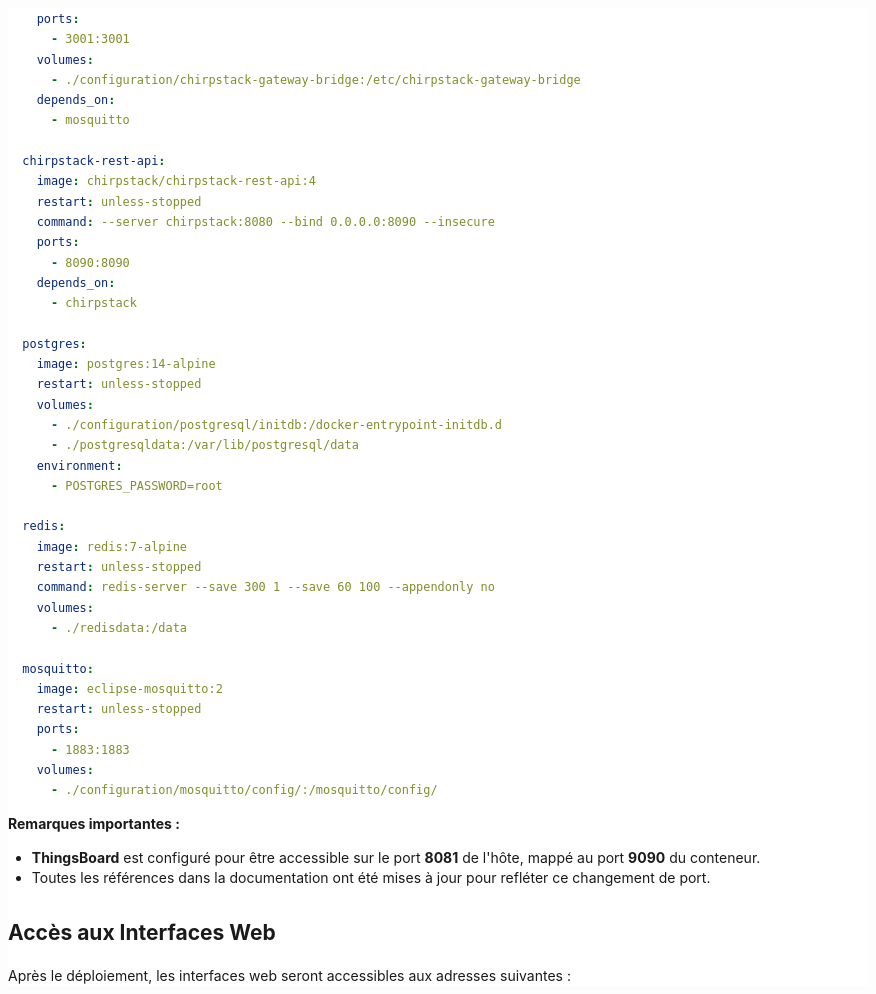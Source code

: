 ```yaml
    ports:
      - 3001:3001
    volumes:
      - ./configuration/chirpstack-gateway-bridge:/etc/chirpstack-gateway-bridge
    depends_on:
      - mosquitto

  chirpstack-rest-api:
    image: chirpstack/chirpstack-rest-api:4
    restart: unless-stopped
    command: --server chirpstack:8080 --bind 0.0.0.0:8090 --insecure
    ports:
      - 8090:8090
    depends_on:
      - chirpstack

  postgres:
    image: postgres:14-alpine
    restart: unless-stopped
    volumes:
      - ./configuration/postgresql/initdb:/docker-entrypoint-initdb.d
      - ./postgresqldata:/var/lib/postgresql/data
    environment:
      - POSTGRES_PASSWORD=root

  redis:
    image: redis:7-alpine
    restart: unless-stopped
    command: redis-server --save 300 1 --save 60 100 --appendonly no
    volumes:
      - ./redisdata:/data

  mosquitto:
    image: eclipse-mosquitto:2
    restart: unless-stopped
    ports:
      - 1883:1883
    volumes:
      - ./configuration/mosquitto/config/:/mosquitto/config/
```

**Remarques importantes :**

- **ThingsBoard** est configuré pour être accessible sur le port **8081** de l'hôte, mappé au port **9090** du conteneur.
- Toutes les références dans la documentation ont été mises à jour pour refléter ce changement de port.

## Accès aux Interfaces Web

Après le déploiement, les interfaces web seront accessibles aux adresses suivantes :
